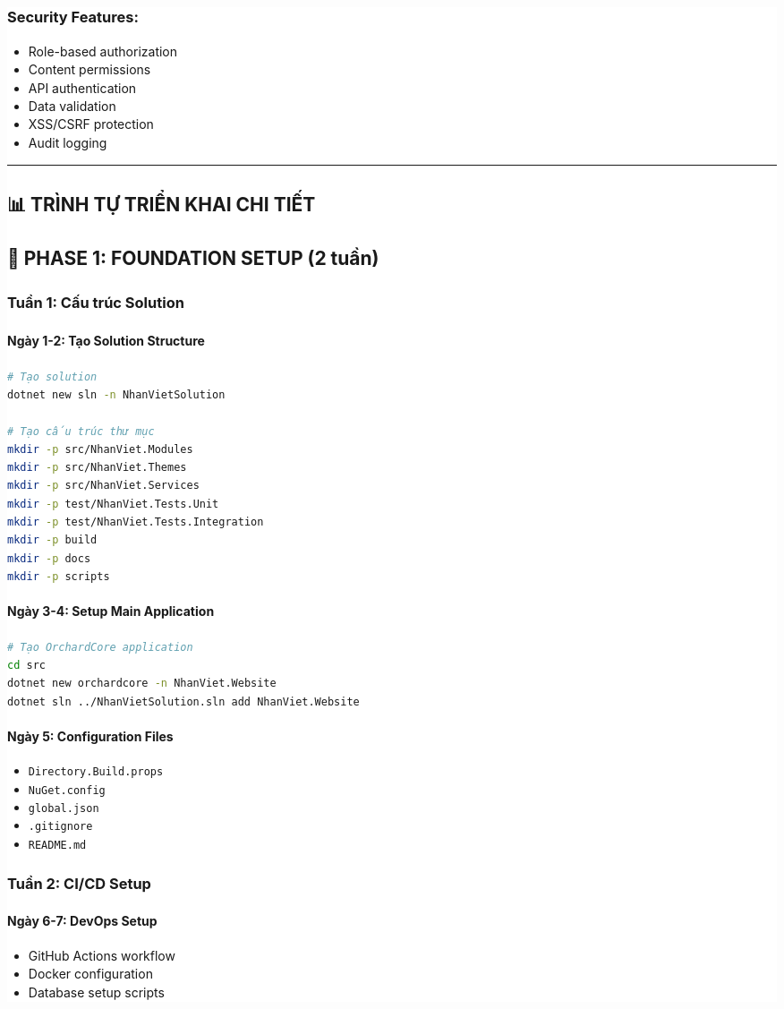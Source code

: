 ### **Security Features:**
- Role-based authorization
- Content permissions
- API authentication
- Data validation
- XSS/CSRF protection
- Audit logging

---

## 📊 **TRÌNH TỰ TRIỂN KHAI CHI TIẾT**

## 🎯 **PHASE 1: FOUNDATION SETUP (2 tuần)**

### **Tuần 1: Cấu trúc Solution**
#### **Ngày 1-2: Tạo Solution Structure**
```bash
# Tạo solution
dotnet new sln -n NhanVietSolution

# Tạo cấu trúc thư mục
mkdir -p src/NhanViet.Modules
mkdir -p src/NhanViet.Themes  
mkdir -p src/NhanViet.Services
mkdir -p test/NhanViet.Tests.Unit
mkdir -p test/NhanViet.Tests.Integration
mkdir -p build
mkdir -p docs
mkdir -p scripts
```

#### **Ngày 3-4: Setup Main Application**
```bash
# Tạo OrchardCore application
cd src
dotnet new orchardcore -n NhanViet.Website
dotnet sln ../NhanVietSolution.sln add NhanViet.Website
```

#### **Ngày 5: Configuration Files**
- `Directory.Build.props`
- `NuGet.config`
- `global.json`
- `.gitignore`
- `README.md`

### **Tuần 2: CI/CD Setup**
#### **Ngày 6-7: DevOps Setup**
- GitHub Actions workflow
- Docker configuration
- Database setup scripts
